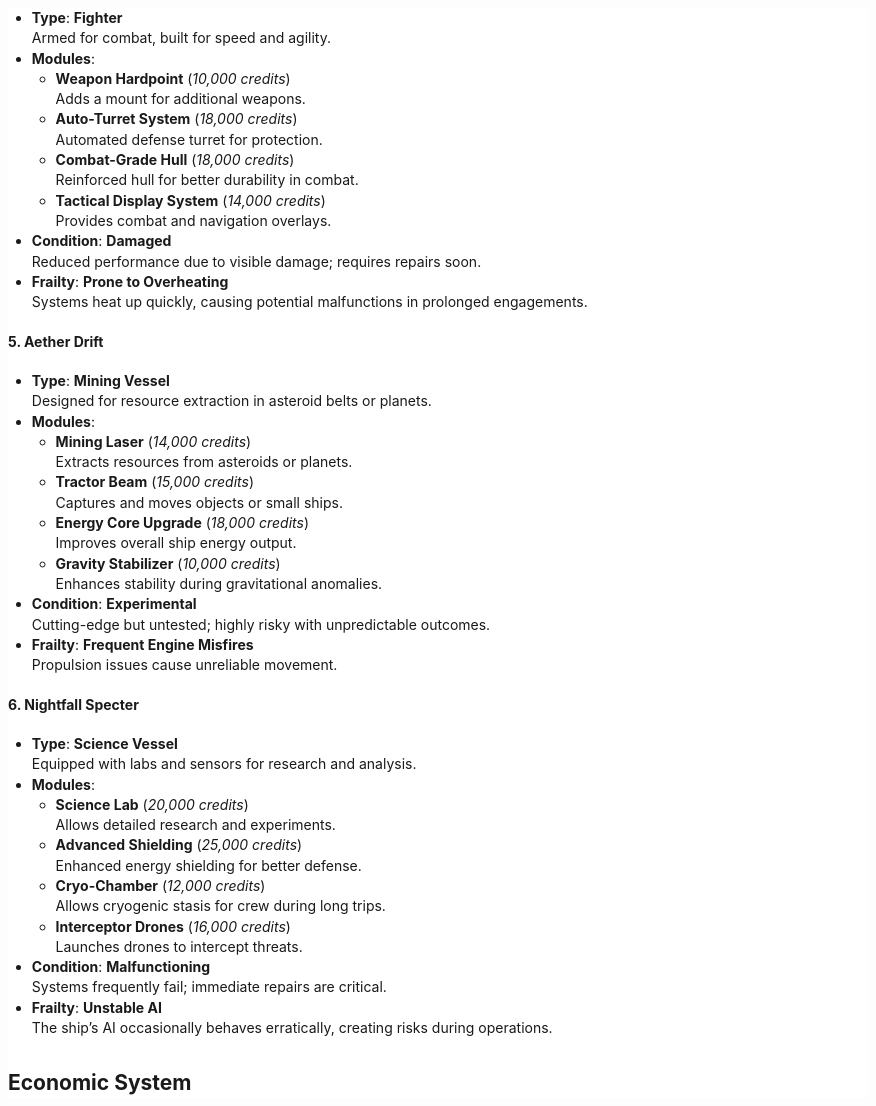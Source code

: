 - **Type**: **Fighter**  
  Armed for combat, built for speed and agility.
- **Modules**:
  - **Weapon Hardpoint** (*10,000 credits*)  
    Adds a mount for additional weapons.
  - **Auto-Turret System** (*18,000 credits*)  
    Automated defense turret for protection.
  - **Combat-Grade Hull** (*18,000 credits*)  
    Reinforced hull for better durability in combat.
  - **Tactical Display System** (*14,000 credits*)  
    Provides combat and navigation overlays.
- **Condition**: **Damaged**  
  Reduced performance due to visible damage; requires repairs soon.
- **Frailty**: **Prone to Overheating**  
  Systems heat up quickly, causing potential malfunctions in prolonged engagements.

#### **5. Aether Drift**

- **Type**: **Mining Vessel**  
  Designed for resource extraction in asteroid belts or planets.
- **Modules**:
  - **Mining Laser** (*14,000 credits*)  
    Extracts resources from asteroids or planets.
  - **Tractor Beam** (*15,000 credits*)  
    Captures and moves objects or small ships.
  - **Energy Core Upgrade** (*18,000 credits*)  
    Improves overall ship energy output.
  - **Gravity Stabilizer** (*10,000 credits*)  
    Enhances stability during gravitational anomalies.
- **Condition**: **Experimental**  
  Cutting-edge but untested; highly risky with unpredictable outcomes.
- **Frailty**: **Frequent Engine Misfires**  
  Propulsion issues cause unreliable movement.

#### **6. Nightfall Specter**

- **Type**: **Science Vessel**  
  Equipped with labs and sensors for research and analysis.
- **Modules**:
  - **Science Lab** (*20,000 credits*)  
    Allows detailed research and experiments.
  - **Advanced Shielding** (*25,000 credits*)  
    Enhanced energy shielding for better defense.
  - **Cryo-Chamber** (*12,000 credits*)  
    Allows cryogenic stasis for crew during long trips.
  - **Interceptor Drones** (*16,000 credits*)  
    Launches drones to intercept threats.
- **Condition**: **Malfunctioning**  
  Systems frequently fail; immediate repairs are critical.
- **Frailty**: **Unstable AI**  
  The ship’s AI occasionally behaves erratically, creating risks during operations.

## Economic System
